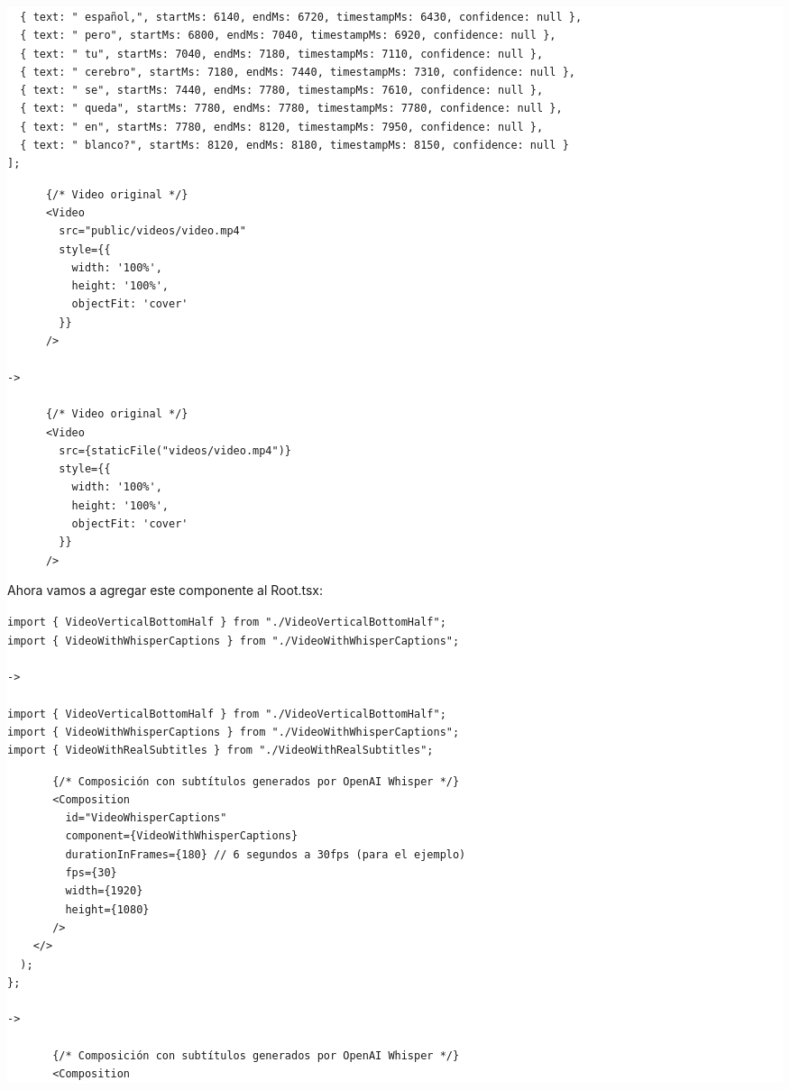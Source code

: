 ```typescriptreact
  { text: " español,", startMs: 6140, endMs: 6720, timestampMs: 6430, confidence: null },
  { text: " pero", startMs: 6800, endMs: 7040, timestampMs: 6920, confidence: null },
  { text: " tu", startMs: 7040, endMs: 7180, timestampMs: 7110, confidence: null },
  { text: " cerebro", startMs: 7180, endMs: 7440, timestampMs: 7310, confidence: null },
  { text: " se", startMs: 7440, endMs: 7780, timestampMs: 7610, confidence: null },
  { text: " queda", startMs: 7780, endMs: 7780, timestampMs: 7780, confidence: null },
  { text: " en", startMs: 7780, endMs: 8120, timestampMs: 7950, confidence: null },
  { text: " blanco?", startMs: 8120, endMs: 8180, timestampMs: 8150, confidence: null }
];
```

```typescriptreact
      {/* Video original */}
      <Video 
        src="public/videos/video.mp4"
        style={{
          width: '100%',
          height: '100%',
          objectFit: 'cover'
        }}
      />

->

      {/* Video original */}
      <Video 
        src={staticFile("videos/video.mp4")}
        style={{
          width: '100%',
          height: '100%',
          objectFit: 'cover'
        }}
      />
```

Ahora vamos a agregar este componente al Root.tsx:

```typescriptreact
import { VideoVerticalBottomHalf } from "./VideoVerticalBottomHalf";
import { VideoWithWhisperCaptions } from "./VideoWithWhisperCaptions";

->

import { VideoVerticalBottomHalf } from "./VideoVerticalBottomHalf";
import { VideoWithWhisperCaptions } from "./VideoWithWhisperCaptions";
import { VideoWithRealSubtitles } from "./VideoWithRealSubtitles";
```

```typescriptreact
       {/* Composición con subtítulos generados por OpenAI Whisper */}
       <Composition
         id="VideoWhisperCaptions"
         component={VideoWithWhisperCaptions}
         durationInFrames={180} // 6 segundos a 30fps (para el ejemplo)
         fps={30}
         width={1920}
         height={1080}
       />
    </>
  );
};

->

       {/* Composición con subtítulos generados por OpenAI Whisper */}
       <Composition
```